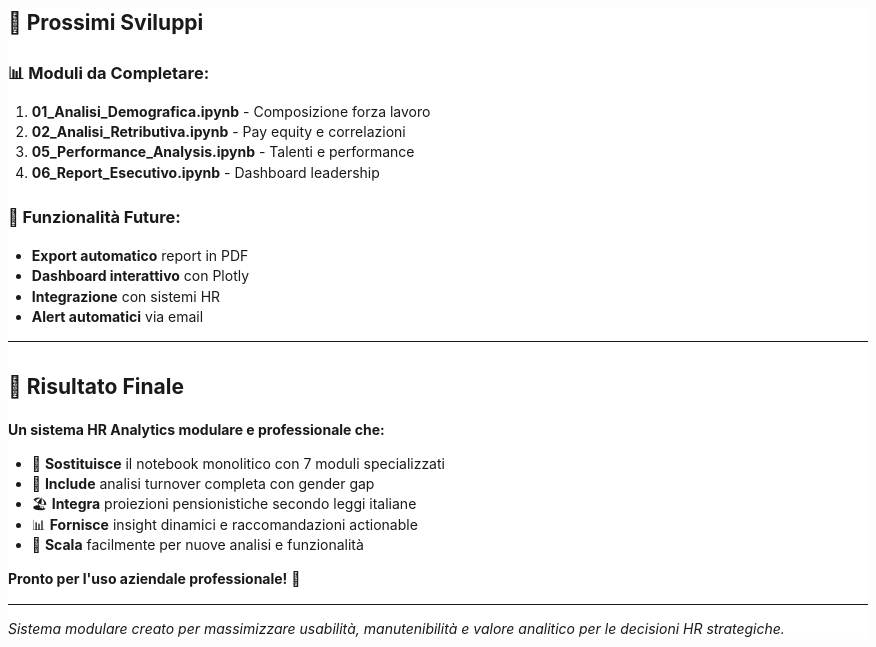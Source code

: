 ## 🎯 **Prossimi Sviluppi**

### **📊 Moduli da Completare:**
1. **01_Analisi_Demografica.ipynb** - Composizione forza lavoro
2. **02_Analisi_Retributiva.ipynb** - Pay equity e correlazioni
3. **05_Performance_Analysis.ipynb** - Talenti e performance
4. **06_Report_Esecutivo.ipynb** - Dashboard leadership

### **🚀 Funzionalità Future:**
- **Export automatico** report in PDF
- **Dashboard interattivo** con Plotly
- **Integrazione** con sistemi HR
- **Alert automatici** via email

---

## 🎉 **Risultato Finale**

**Un sistema HR Analytics modulare e professionale che:**

- 🎯 **Sostituisce** il notebook monolitico con 7 moduli specializzati
- 🔄 **Include** analisi turnover completa con gender gap
- 🏖️ **Integra** proiezioni pensionistiche secondo leggi italiane
- 📊 **Fornisce** insight dinamici e raccomandazioni actionable
- 🚀 **Scala** facilmente per nuove analisi e funzionalità

**Pronto per l'uso aziendale professionale!** 🚀

---

*Sistema modulare creato per massimizzare usabilità, manutenibilità e valore analitico per le decisioni HR strategiche.*
